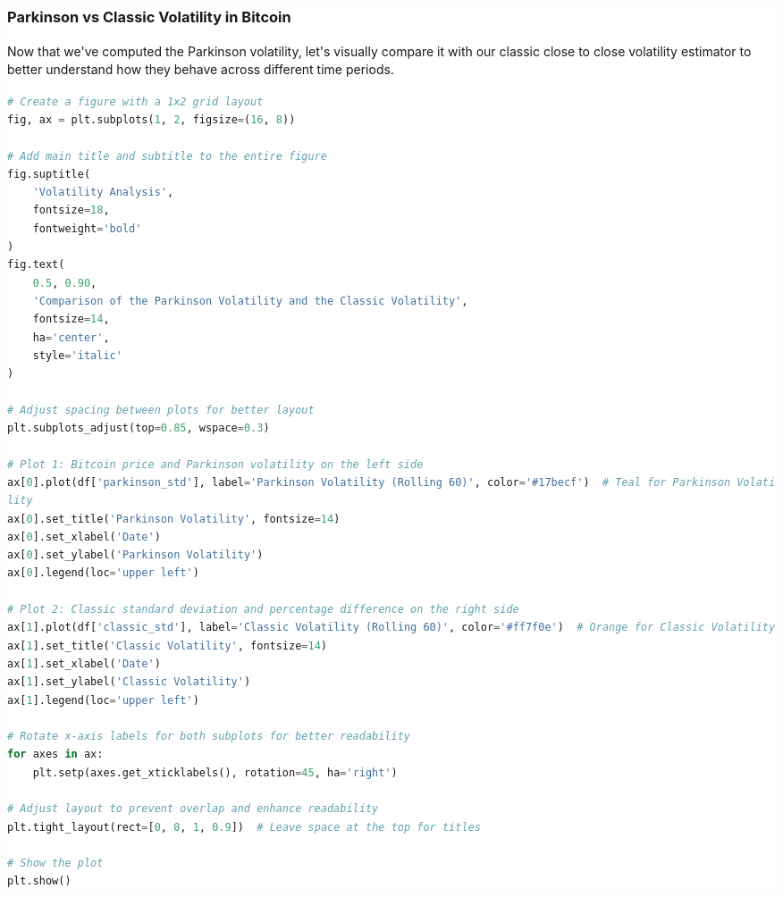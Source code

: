### Parkinson vs Classic Volatility in Bitcoin

Now that we've computed the Parkinson volatility, let's visually compare it with our classic close to close volatility estimator to better understand how they behave across different time periods.

```python
# Create a figure with a 1x2 grid layout
fig, ax = plt.subplots(1, 2, figsize=(16, 8))

# Add main title and subtitle to the entire figure
fig.suptitle(
    'Volatility Analysis', 
    fontsize=18, 
    fontweight='bold'
)
fig.text(
    0.5, 0.90, 
    'Comparison of the Parkinson Volatility and the Classic Volatility', 
    fontsize=14, 
    ha='center', 
    style='italic'
)

# Adjust spacing between plots for better layout
plt.subplots_adjust(top=0.85, wspace=0.3)

# Plot 1: Bitcoin price and Parkinson volatility on the left side
ax[0].plot(df['parkinson_std'], label='Parkinson Volatility (Rolling 60)', color='#17becf')  # Teal for Parkinson Volatility
ax[0].set_title('Parkinson Volatility', fontsize=14)
ax[0].set_xlabel('Date')
ax[0].set_ylabel('Parkinson Volatility')
ax[0].legend(loc='upper left')

# Plot 2: Classic standard deviation and percentage difference on the right side
ax[1].plot(df['classic_std'], label='Classic Volatility (Rolling 60)', color='#ff7f0e')  # Orange for Classic Volatility
ax[1].set_title('Classic Volatility', fontsize=14)
ax[1].set_xlabel('Date')
ax[1].set_ylabel('Classic Volatility')
ax[1].legend(loc='upper left')

# Rotate x-axis labels for both subplots for better readability
for axes in ax:
    plt.setp(axes.get_xticklabels(), rotation=45, ha='right')

# Adjust layout to prevent overlap and enhance readability
plt.tight_layout(rect=[0, 0, 1, 0.9])  # Leave space at the top for titles

# Show the plot
plt.show()
```
